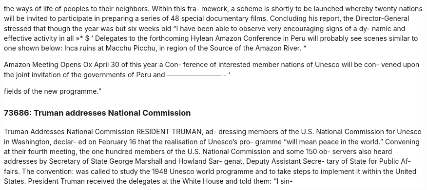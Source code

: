 the ways of life of peoples to 
their neighbors. Within this fra- 
mework, a scheme is shortly to be 
launched whereby twenty nations 
will be invited to participate in 
preparing a series of 48 special 
documentary films. 
Concluding his report, the 
Director-General stressed that 
though the year was but six weeks 
old “I have been able to observe 
very encouraging signs of a dy- 
namic and effective activity in all 
»* 
$ 
‘ 
Delegates to the forthcoming 
Hylean Amazon Conference in 
Peru will probably see scenes 
similar to one shown below: 
Inca ruins at Macchu Picchu, 
in region of the Source of 
the Amazon River. *     
 
Amazon Meeting Opens 
Ox April 30 of this year a Con- 
ference of interested member 
nations of Unesco will be con- 
vened upon the joint invitation 
of the governments of Peru and 
———————— - 
‘ 
  
fields of the new programme.” 


### 73686: Truman addresses National Commission

Truman Addresses 
National Commission 
RESIDENT TRUMAN, ad- 
dressing members of the 
U.S. National Commission for 
Unesco in Washington, declar- 
ed on February 16 that the 
realisation of Unesco’s pro- 
gramme “will mean peace in 
the world.” 
Convening at their fourth 
meeting, the one hundred 
members of the U.S. National 
Commission and some 150 ob- 
servers also heard addresses 
by Secretary of State George 
Marshall and Howland Sar- 
genat, Deputy Assistant Secre- 
tary of State for Public Af- 
fairs. The convention: was 
called to study the 1948 Unesco 
world programme and to take 
steps to implement it within 
the United States. 
President Truman received 
the delegates at the White 
House and told them: “I sin- 